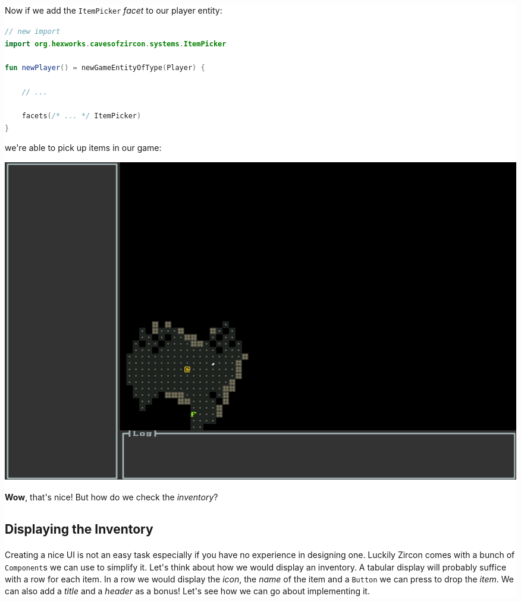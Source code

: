 Now if we add the `ItemPicker` *facet* to our player entity:

```kotlin
// new import
import org.hexworks.cavesofzircon.systems.ItemPicker

fun newPlayer() = newGameEntityOfType(Player) {

    // ...

    facets(/* ... */ ItemPicker)
}
```

we're able to pick up items in our game:

![Looting Zircons](/assets/img/looting_zircons.gif)

**Wow**, that's nice! But how do we check the *inventory*?

## Displaying the Inventory

Creating a nice UI is not an easy task especially if you have no experience in designing one. Luckily Zircon comes
with a bunch of `Component`s we can use to simplify it. Let's think about how we would display an inventory.
A tabular display will probably suffice with a row for each item. In a row we would display the *icon*, the *name*
of the item and a `Button` we can press to drop the *item*. We can also add a *title* and a *header* as a bonus!
Let's see how we can go about implementing it.
